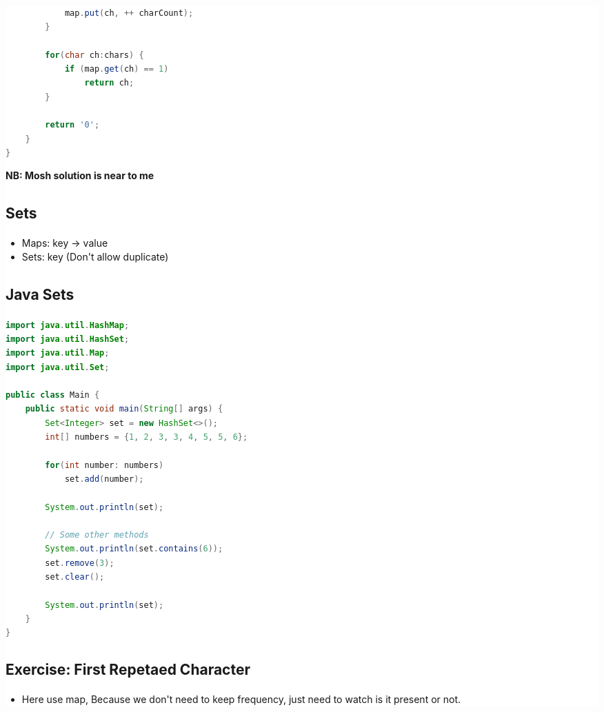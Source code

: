 ```java
            map.put(ch, ++ charCount);
        }

        for(char ch:chars) {
            if (map.get(ch) == 1)
                return ch;
        }

        return '0';
    }
}
```

**NB: Mosh solution is near to me**

## Sets

- Maps: key -> value
- Sets: key (Don't allow duplicate)

## Java Sets

```java
import java.util.HashMap;
import java.util.HashSet;
import java.util.Map;
import java.util.Set;

public class Main {
    public static void main(String[] args) {
        Set<Integer> set = new HashSet<>();
        int[] numbers = {1, 2, 3, 3, 4, 5, 5, 6};

        for(int number: numbers)
            set.add(number);

        System.out.println(set);

        // Some other methods
        System.out.println(set.contains(6));
        set.remove(3);
        set.clear();

        System.out.println(set);
    }
}
```

## Exercise: First Repetaed Character

- Here use map, Because we don't need to keep frequency, just need to watch is it present or not.

